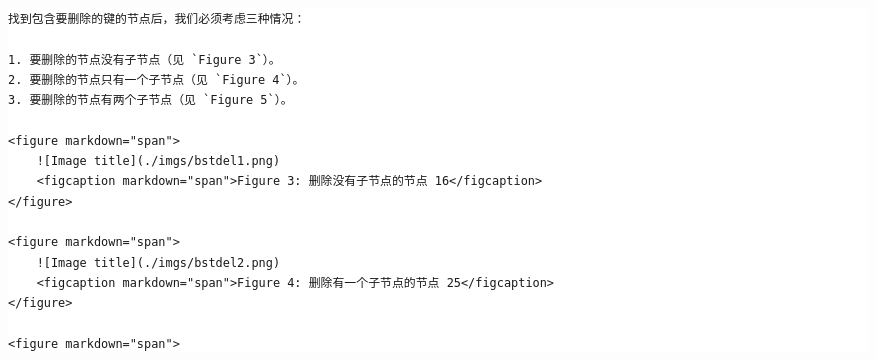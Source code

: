     找到包含要删除的键的节点后，我们必须考虑三种情况：
    
    1. 要删除的节点没有子节点（见 `Figure 3`）。
    2. 要删除的节点只有一个子节点（见 `Figure 4`）。
    3. 要删除的节点有两个子节点（见 `Figure 5`）。
    
    <figure markdown="span">
        ![Image title](./imgs/bstdel1.png)
        <figcaption markdown="span">Figure 3: 删除没有子节点的节点 16</figcaption>
    </figure>  
    
    <figure markdown="span">
        ![Image title](./imgs/bstdel2.png)
        <figcaption markdown="span">Figure 4: 删除有一个子节点的节点 25</figcaption>
    </figure>  
    
    <figure markdown="span">